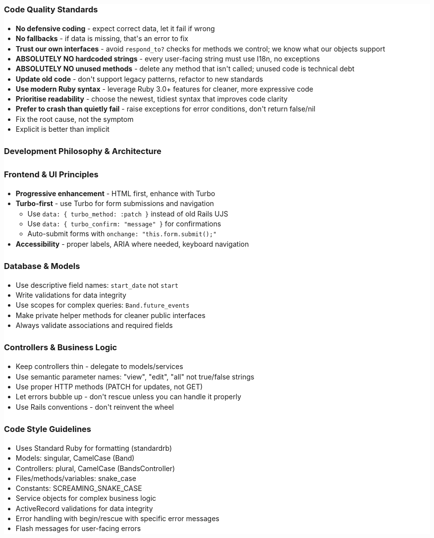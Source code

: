 ### Code Quality Standards

- **No defensive coding** - expect correct data, let it fail if wrong
- **No fallbacks** - if data is missing, that's an error to fix
- **Trust our own interfaces** - avoid `respond_to?` checks for methods we control; we know what our objects support
- **ABSOLUTELY NO hardcoded strings** - every user-facing string must use I18n, no exceptions
- **ABSOLUTELY NO unused methods** - delete any method that isn't called; unused code is technical debt
- **Update old code** - don't support legacy patterns, refactor to new standards
- **Use modern Ruby syntax** - leverage Ruby 3.0+ features for cleaner, more expressive code
- **Prioritise readability** - choose the newest, tidiest syntax that improves code clarity
- **Prefer to crash than quietly fail** - raise exceptions for error conditions, don't return false/nil
- Fix the root cause, not the symptom
- Explicit is better than implicit

### Development Philosophy & Architecture

### Frontend & UI Principles

- **Progressive enhancement** - HTML first, enhance with Turbo
- **Turbo-first** - use Turbo for form submissions and navigation
  - Use `data: { turbo_method: :patch }` instead of old Rails UJS
  - Use `data: { turbo_confirm: "message" }` for confirmations
  - Auto-submit forms with `onchange: "this.form.submit();"`
- **Accessibility** - proper labels, ARIA where needed, keyboard navigation

### Database & Models

- Use descriptive field names: `start_date` not `start`
- Write validations for data integrity
- Use scopes for complex queries: `Band.future_events`
- Make private helper methods for cleaner public interfaces
- Always validate associations and required fields

### Controllers & Business Logic

- Keep controllers thin - delegate to models/services
- Use semantic parameter names: "view", "edit", "all" not true/false strings
- Use proper HTTP methods (PATCH for updates, not GET)
- Let errors bubble up - don't rescue unless you can handle it properly
- Use Rails conventions - don't reinvent the wheel

### Code Style Guidelines

- Uses Standard Ruby for formatting (standardrb)
- Models: singular, CamelCase (Band)
- Controllers: plural, CamelCase (BandsController)
- Files/methods/variables: snake_case
- Constants: SCREAMING_SNAKE_CASE
- Service objects for complex business logic
- ActiveRecord validations for data integrity
- Error handling with begin/rescue with specific error messages
- Flash messages for user-facing errors
